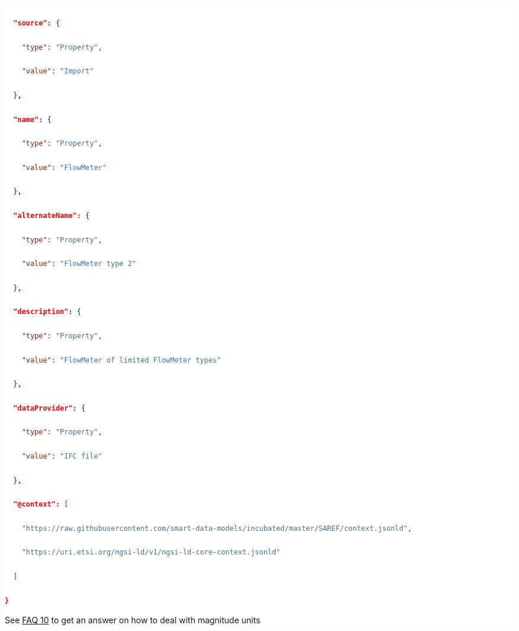 ```json  
  
  "source": {
  
    "type": "Property",
  
    "value": "Import"
  
  },
  
  "name": {
  
    "type": "Property",
  
    "value": "FlowMeter"
  
  },
  
  "alternateName": {
  
    "type": "Property",
  
    "value": "FlowMeter type 2"
  
  },
  
  "description": {
  
    "type": "Property",
  
    "value": "FlowMeter of limited FlowMeter types"
  
  },
  
  "dataProvider": {
  
    "type": "Property",
  
    "value": "IFC file"
  
  },
  
  "@context": [
  
    "https://raw.githubusercontent.com/smart-data-models/incubated/master/SAREF/context.jsonld",
  
    "https://uri.etsi.org/ngsi-ld/v1/ngsi-ld-core-context.jsonld"
  
  ]
  
}  
```  

See [FAQ 10](https://smartdatamodels.org/index.php/faqs/) to get an answer on how to deal with magnitude units  
